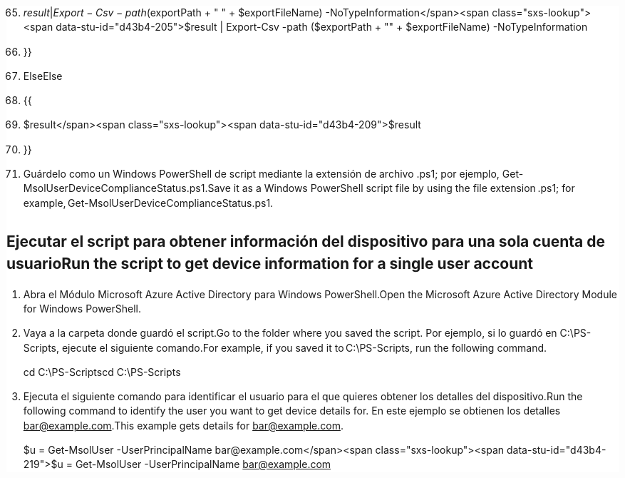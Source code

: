 65.  <span data-ttu-id="d43b4-205">$result | Export-Csv -path ($exportPath + " \" + $exportFileName) -NoTypeInformation</span><span class="sxs-lookup"><span data-stu-id="d43b4-205">$result | Export-Csv -path ($exportPath + "\" + $exportFileName) -NoTypeInformation</span></span>
    

66.  <span data-ttu-id="d43b4-206">}</span><span class="sxs-lookup"><span data-stu-id="d43b4-206">}</span></span>
    

67.  <span data-ttu-id="d43b4-207">Else</span><span class="sxs-lookup"><span data-stu-id="d43b4-207">Else</span></span>
    

68.  <span data-ttu-id="d43b4-208">{</span><span class="sxs-lookup"><span data-stu-id="d43b4-208">{</span></span>
    

69.  <span data-ttu-id="d43b4-209">$result</span><span class="sxs-lookup"><span data-stu-id="d43b4-209">$result</span></span>
    

70.  <span data-ttu-id="d43b4-210">}</span><span class="sxs-lookup"><span data-stu-id="d43b4-210">}</span></span>
    

71.  <span data-ttu-id="d43b4-211">Guárdelo como un Windows PowerShell de script mediante la extensión de archivo .ps1; por ejemplo, Get-MsolUserDeviceComplianceStatus.ps1.</span><span class="sxs-lookup"><span data-stu-id="d43b4-211">Save it as a Windows PowerShell script file by using the file extension .ps1; for example, Get-MsolUserDeviceComplianceStatus.ps1.</span></span>   

## <a name="run-the-script-to-get-device-information-for-a-single-user-account"></a><span data-ttu-id="d43b4-212">Ejecutar el script para obtener información del dispositivo para una sola cuenta de usuario</span><span class="sxs-lookup"><span data-stu-id="d43b4-212">Run the script to get device information for a single user account</span></span>

1. <span data-ttu-id="d43b4-213">Abra el Módulo Microsoft Azure Active Directory para Windows PowerShell.</span><span class="sxs-lookup"><span data-stu-id="d43b4-213">Open the Microsoft Azure Active Directory Module for Windows PowerShell.</span></span>
    
2. <span data-ttu-id="d43b4-214">Vaya a la carpeta donde guardó el script.</span><span class="sxs-lookup"><span data-stu-id="d43b4-214">Go to the folder where you saved the script.</span></span> <span data-ttu-id="d43b4-215">Por ejemplo, si lo guardó en C:\PS-Scripts, ejecute el siguiente comando.</span><span class="sxs-lookup"><span data-stu-id="d43b4-215">For example, if you saved it to C:\PS-Scripts, run the following command.</span></span>
    
    <span data-ttu-id="d43b4-216">cd C:\PS-Scripts</span><span class="sxs-lookup"><span data-stu-id="d43b4-216">cd C:\PS-Scripts</span></span>

3. <span data-ttu-id="d43b4-217">Ejecuta el siguiente comando para identificar el usuario para el que quieres obtener los detalles del dispositivo.</span><span class="sxs-lookup"><span data-stu-id="d43b4-217">Run the following command to identify the user you want to get device details for.</span></span> <span data-ttu-id="d43b4-218">En este ejemplo se obtienen los detalles bar@example.com.</span><span class="sxs-lookup"><span data-stu-id="d43b4-218">This example gets details for bar@example.com.</span></span>
    
    <span data-ttu-id="d43b4-219">$u = Get-MsolUser -UserPrincipalName bar@example.com</span><span class="sxs-lookup"><span data-stu-id="d43b4-219">$u = Get-MsolUser -UserPrincipalName bar@example.com</span></span>
